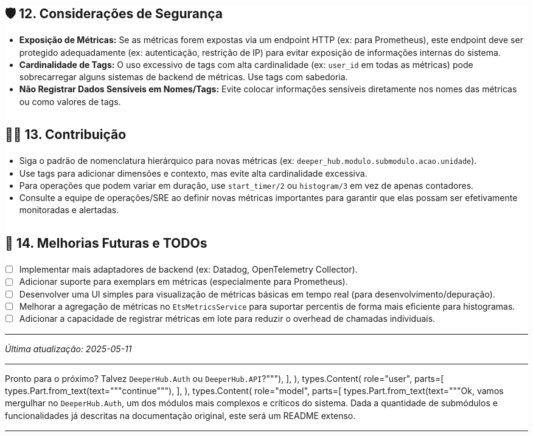 ## 🛡️ 12. Considerações de Segurança

*   **Exposição de Métricas:** Se as métricas forem expostas via um endpoint HTTP (ex: para Prometheus), este endpoint deve ser protegido adequadamente (ex: autenticação, restrição de IP) para evitar exposição de informações internas do sistema.
*   **Cardinalidade de Tags:** O uso excessivo de tags com alta cardinalidade (ex: `user_id` em todas as métricas) pode sobrecarregar alguns sistemas de backend de métricas. Use tags com sabedoria.
*   **Não Registrar Dados Sensíveis em Nomes/Tags:** Evite colocar informações sensíveis diretamente nos nomes das métricas ou como valores de tags.

## 🧑‍💻 13. Contribuição

*   Siga o padrão de nomenclatura hierárquico para novas métricas (ex: `deeper_hub.modulo.submodulo.acao.unidade`).
*   Use tags para adicionar dimensões e contexto, mas evite alta cardinalidade excessiva.
*   Para operações que podem variar em duração, use `start_timer/2` ou `histogram/3` em vez de apenas contadores.
*   Consulte a equipe de operações/SRE ao definir novas métricas importantes para garantir que elas possam ser efetivamente monitoradas e alertadas.

## 🔮 14. Melhorias Futuras e TODOs

*   [ ] Implementar mais adaptadores de backend (ex: Datadog, OpenTelemetry Collector).
*   [ ] Adicionar suporte para exemplars em métricas (especialmente para Prometheus).
*   [ ] Desenvolver uma UI simples para visualização de métricas básicas em tempo real (para desenvolvimento/depuração).
*   [ ] Melhorar a agregação de métricas no `EtsMetricsService` para suportar percentis de forma mais eficiente para histogramas.
*   [ ] Adicionar a capacidade de registrar métricas em lote para reduzir o overhead de chamadas individuais.

---

*Última atualização: 2025-05-11*

---

Pronto para o próximo? Talvez `DeeperHub.Auth` ou `DeeperHub.API`?"""),
            ],
        ),
        types.Content(
            role="user",
            parts=[
                types.Part.from_text(text="""continue"""),
            ],
        ),
        types.Content(
            role="model",
            parts=[
                types.Part.from_text(text="""Ok, vamos mergulhar no `DeeperHub.Auth`, um dos módulos mais complexos e críticos do sistema. Dada a quantidade de submódulos e funcionalidades já descritas na documentação original, este será um README extenso.

---

